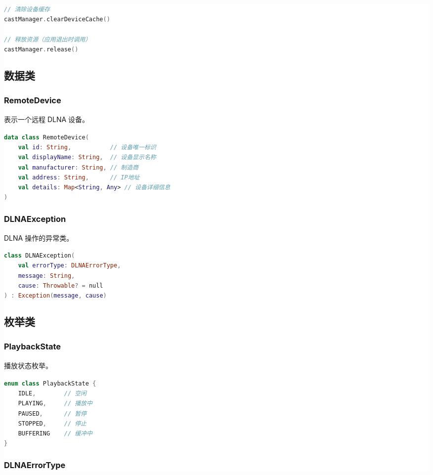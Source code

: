```kotlin
// 清除设备缓存
castManager.clearDeviceCache()

// 释放资源（应用退出时调用）
castManager.release()
```

## 数据类

### RemoteDevice

表示一个远程 DLNA 设备。

```kotlin
data class RemoteDevice(
    val id: String,           // 设备唯一标识
    val displayName: String,  // 设备显示名称
    val manufacturer: String, // 制造商
    val address: String,      // IP地址
    val details: Map<String, Any> // 设备详细信息
)
```

### DLNAException

DLNA 操作的异常类。

```kotlin
class DLNAException(
    val errorType: DLNAErrorType,
    message: String,
    cause: Throwable? = null
) : Exception(message, cause)
```

## 枚举类

### PlaybackState

播放状态枚举。

```kotlin
enum class PlaybackState {
    IDLE,        // 空闲
    PLAYING,     // 播放中
    PAUSED,      // 暂停
    STOPPED,     // 停止
    BUFFERING    // 缓冲中
}
```

### DLNAErrorType
